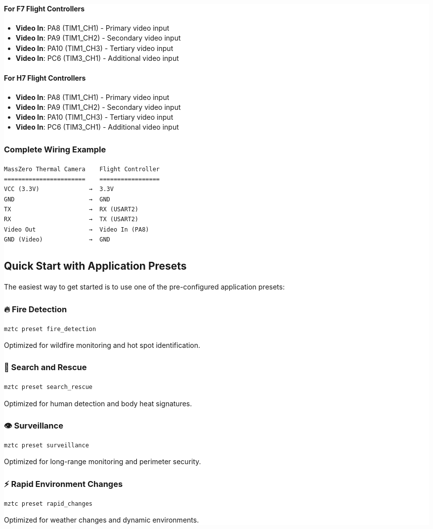 #### For F7 Flight Controllers
- **Video In**: PA8 (TIM1_CH1) - Primary video input
- **Video In**: PA9 (TIM1_CH2) - Secondary video input
- **Video In**: PA10 (TIM1_CH3) - Tertiary video input
- **Video In**: PC6 (TIM3_CH1) - Additional video input

#### For H7 Flight Controllers
- **Video In**: PA8 (TIM1_CH1) - Primary video input
- **Video In**: PA9 (TIM1_CH2) - Secondary video input
- **Video In**: PA10 (TIM1_CH3) - Tertiary video input
- **Video In**: PC6 (TIM3_CH1) - Additional video input

### Complete Wiring Example
```
MassZero Thermal Camera    Flight Controller
=======================    =================
VCC (3.3V)              →  3.3V
GND                     →  GND
TX                      →  RX (USART2)
RX                      →  TX (USART2)
Video Out               →  Video In (PA8)
GND (Video)             →  GND
```

## Quick Start with Application Presets

The easiest way to get started is to use one of the pre-configured application presets:

### 🔥 Fire Detection
```bash
mztc preset fire_detection
```
Optimized for wildfire monitoring and hot spot identification.

### 🚁 Search and Rescue
```bash
mztc preset search_rescue
```
Optimized for human detection and body heat signatures.

### 👁️ Surveillance
```bash
mztc preset surveillance
```
Optimized for long-range monitoring and perimeter security.

### ⚡ Rapid Environment Changes
```bash
mztc preset rapid_changes
```
Optimized for weather changes and dynamic environments.
